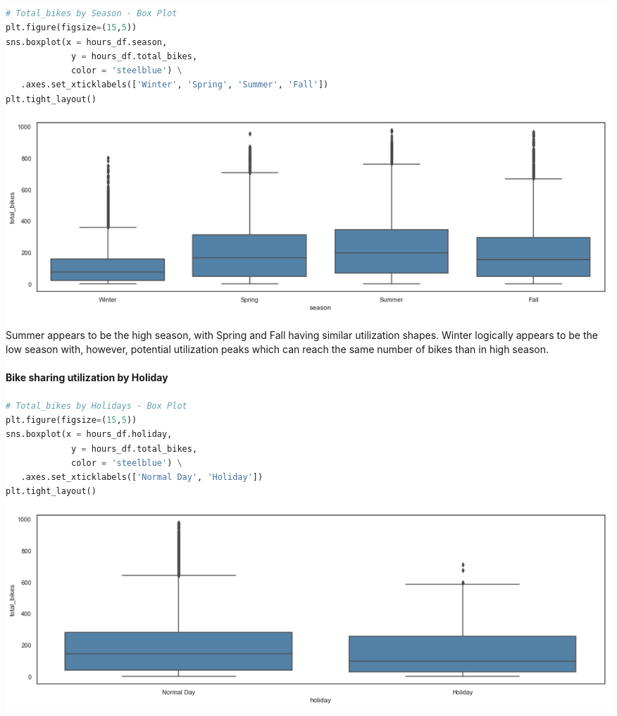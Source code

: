 

```python
# Total_bikes by Season - Box Plot
plt.figure(figsize=(15,5))
sns.boxplot(x = hours_df.season,
             y = hours_df.total_bikes,
             color = 'steelblue') \
   .axes.set_xticklabels(['Winter', 'Spring', 'Summer', 'Fall'])
plt.tight_layout()
```


![png](output_47_0.png)


Summer appears to be the high season, with Spring and Fall having similar utilization shapes. Winter logically appears to be the low season with, however, potential utilization peaks which can reach the same number of bikes than in high season.

#### Bike sharing utilization by Holiday


```python
# Total_bikes by Holidays - Box Plot
plt.figure(figsize=(15,5))
sns.boxplot(x = hours_df.holiday,
             y = hours_df.total_bikes,
             color = 'steelblue') \
   .axes.set_xticklabels(['Normal Day', 'Holiday'])
plt.tight_layout()
```


![png](output_50_0.png)
